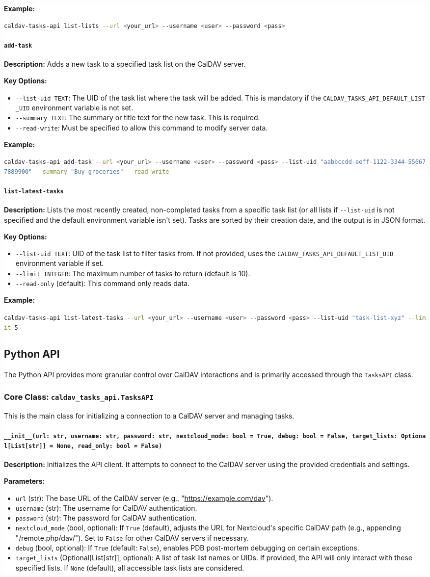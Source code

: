 **Example:**
```bash
caldav-tasks-api list-lists --url <your_url> --username <user> --password <pass>
```

#### `add-task`

**Description:** Adds a new task to a specified task list on the CalDAV server.

**Key Options:**
- `--list-uid TEXT`: The UID of the task list where the task will be added. This is mandatory if the `CALDAV_TASKS_API_DEFAULT_LIST_UID` environment variable is not set.
- `--summary TEXT`: The summary or title text for the new task. This is required.
- `--read-write`: Must be specified to allow this command to modify server data.

**Example:**
```bash
caldav-tasks-api add-task --url <your_url> --username <user> --password <pass> --list-uid "aabbccdd-eeff-1122-3344-556677889900" --summary "Buy groceries" --read-write
```

#### `list-latest-tasks`

**Description:** Lists the most recently created, non-completed tasks from a specific task list (or all lists if `--list-uid` is not specified and the default environment variable isn't set). Tasks are sorted by their creation date, and the output is in JSON format.

**Key Options:**
- `--list-uid TEXT`: UID of the task list to filter tasks from. If not provided, uses the `CALDAV_TASKS_API_DEFAULT_LIST_UID` environment variable if set.
- `--limit INTEGER`: The maximum number of tasks to return (default is 10).
- `--read-only` (default): This command only reads data.

**Example:**
```bash
caldav-tasks-api list-latest-tasks --url <your_url> --username <user> --password <pass> --list-uid "task-list-xyz" --limit 5
```

## Python API

The Python API provides more granular control over CalDAV interactions and is primarily accessed through the `TasksAPI` class.

### Core Class: `caldav_tasks_api.TasksAPI`

This is the main class for initializing a connection to a CalDAV server and managing tasks.

#### `__init__(url: str, username: str, password: str, nextcloud_mode: bool = True, debug: bool = False, target_lists: Optional[List[str]] = None, read_only: bool = False)`

**Description:** Initializes the API client. It attempts to connect to the CalDAV server using the provided credentials and settings.

**Parameters:**
- `url` (str): The base URL of the CalDAV server (e.g., "https://example.com/dav").
- `username` (str): The username for CalDAV authentication.
- `password` (str): The password for CalDAV authentication.
- `nextcloud_mode` (bool, optional): If `True` (default), adjusts the URL for Nextcloud's specific CalDAV path (e.g., appending "/remote.php/dav/"). Set to `False` for other CalDAV servers if necessary.
- `debug` (bool, optional): If `True` (default: `False`), enables PDB post-mortem debugging on certain exceptions.
- `target_lists` (Optional[List[str]], optional): A list of task list names or UIDs. If provided, the API will only interact with these specified lists. If `None` (default), all accessible task lists are considered.